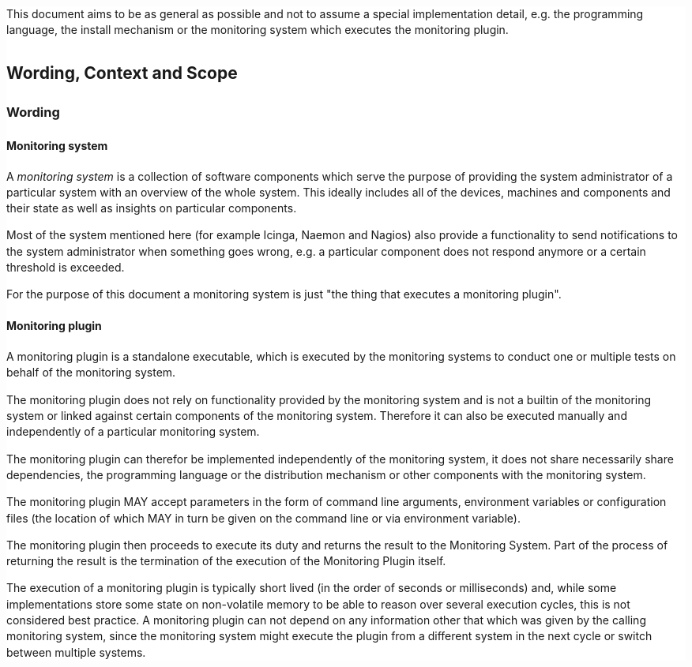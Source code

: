 This document aims to be as general as possible and not to assume a special
implementation detail, e.g. the programming language, the install mechanism or the monitoring
system which executes the monitoring plugin.

## Wording, Context and Scope

### Wording

#### Monitoring system
A *monitoring system* is a collection of software components which serve the
purpose of providing the system administrator of a particular system
with an overview of the whole system.
This ideally includes all of the devices, machines and components and their state
as well as insights on particular components.

Most of the system mentioned here (for example Icinga, Naemon and Nagios) also
provide a functionality to send notifications to the system administrator
when something goes wrong, e.g. a particular component does not respond anymore
or a certain threshold is exceeded.

For the purpose of this document a monitoring system is just "the thing that executes a monitoring plugin".


#### Monitoring plugin

A monitoring plugin is a standalone executable, which is executed by the
monitoring systems to conduct one or multiple tests on behalf of the
monitoring system.

The monitoring plugin does not rely on functionality provided by the monitoring
system and is not a builtin of the monitoring system or linked against
certain components of the monitoring system.
Therefore it can also be executed manually and independently of a particular
monitoring system.

The monitoring plugin can therefor be implemented independently of the monitoring
system, it does not share necessarily share dependencies, the programming language
or the distribution mechanism or other components with the monitoring system.

The monitoring plugin MAY
accept parameters in the form of command line arguments, environment variables
or configuration files (the location of which MAY in turn be given on the
command line or via environment variable).

The monitoring plugin then proceeds
to execute its duty and returns the result to the Monitoring System. Part of
the process of returning the result is the termination of the execution of the
Monitoring Plugin itself.

The execution of a monitoring plugin is typically short lived (in the order of seconds
or milliseconds) and, while some implementations store some state on non-volatile memory
to be able to reason over several execution cycles, this is not considered best practice.
A monitoring plugin can not depend on any information other that which was given by the
calling monitoring system, since the monitoring system might execute the plugin from a
different system in the next cycle or switch between multiple systems.
